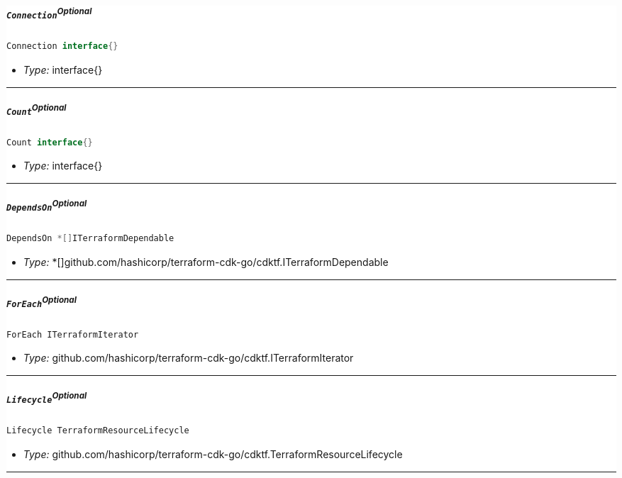 
##### `Connection`<sup>Optional</sup> <a name="Connection" id="@cdktf/provider-consul.dataConsulAclAuthMethod.DataConsulAclAuthMethodConfig.property.connection"></a>

```go
Connection interface{}
```

- *Type:* interface{}

---

##### `Count`<sup>Optional</sup> <a name="Count" id="@cdktf/provider-consul.dataConsulAclAuthMethod.DataConsulAclAuthMethodConfig.property.count"></a>

```go
Count interface{}
```

- *Type:* interface{}

---

##### `DependsOn`<sup>Optional</sup> <a name="DependsOn" id="@cdktf/provider-consul.dataConsulAclAuthMethod.DataConsulAclAuthMethodConfig.property.dependsOn"></a>

```go
DependsOn *[]ITerraformDependable
```

- *Type:* *[]github.com/hashicorp/terraform-cdk-go/cdktf.ITerraformDependable

---

##### `ForEach`<sup>Optional</sup> <a name="ForEach" id="@cdktf/provider-consul.dataConsulAclAuthMethod.DataConsulAclAuthMethodConfig.property.forEach"></a>

```go
ForEach ITerraformIterator
```

- *Type:* github.com/hashicorp/terraform-cdk-go/cdktf.ITerraformIterator

---

##### `Lifecycle`<sup>Optional</sup> <a name="Lifecycle" id="@cdktf/provider-consul.dataConsulAclAuthMethod.DataConsulAclAuthMethodConfig.property.lifecycle"></a>

```go
Lifecycle TerraformResourceLifecycle
```

- *Type:* github.com/hashicorp/terraform-cdk-go/cdktf.TerraformResourceLifecycle

---
